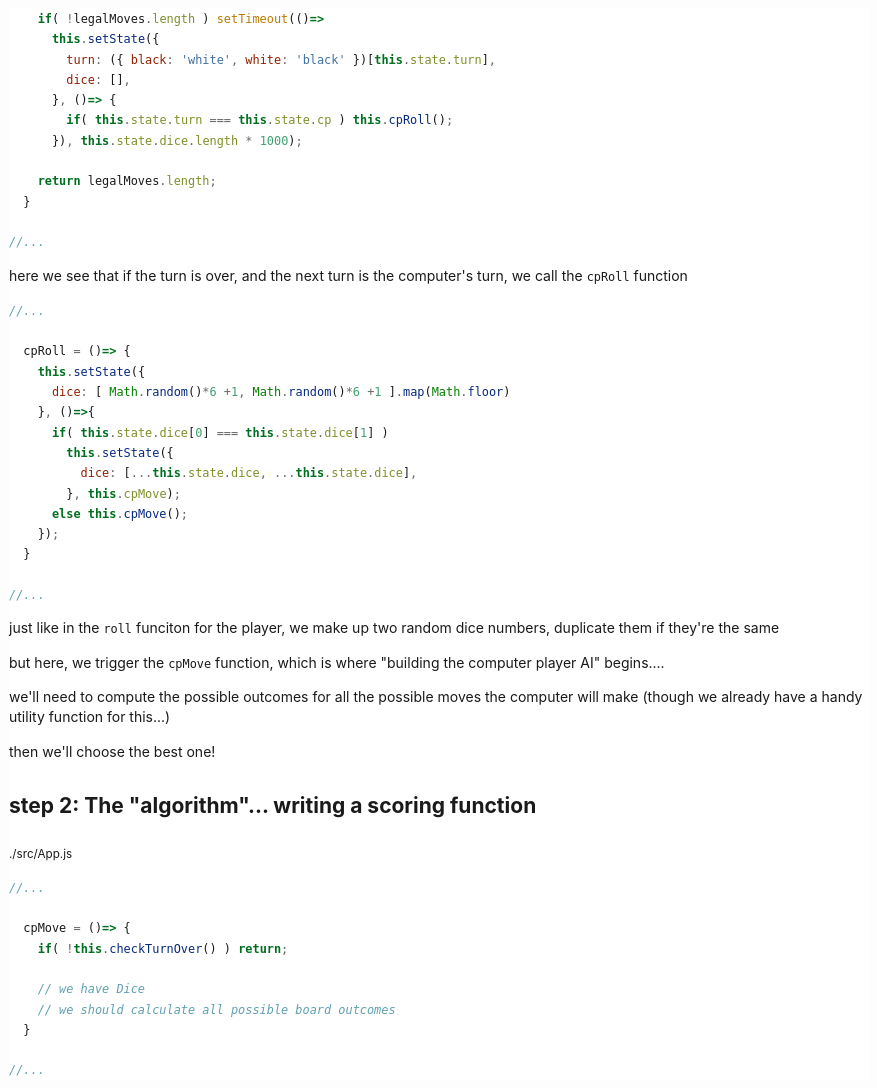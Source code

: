 ```js
    if( !legalMoves.length ) setTimeout(()=>
      this.setState({
        turn: ({ black: 'white', white: 'black' })[this.state.turn],
        dice: [],
      }, ()=> {
        if( this.state.turn === this.state.cp ) this.cpRoll();
      }), this.state.dice.length * 1000);

    return legalMoves.length;
  }

//...
```

here we see that if the turn is over, and the next turn is the computer's turn, we call the `cpRoll` function

```js
//...

  cpRoll = ()=> {
    this.setState({
      dice: [ Math.random()*6 +1, Math.random()*6 +1 ].map(Math.floor)
    }, ()=>{
      if( this.state.dice[0] === this.state.dice[1] )
        this.setState({
          dice: [...this.state.dice, ...this.state.dice],
        }, this.cpMove);
      else this.cpMove();
    });
  }

//...
```

just like in the `roll` funciton for the player, we make up two random dice numbers, duplicate them if they're the same

but here, we trigger the `cpMove` function, which is where "building the computer player AI" begins....


we'll need to compute the possible outcomes for all the possible moves the computer will make (though we already have a handy utility function for this...)

then we'll choose the best one!


<a name="step2"></a>
## step 2: The "algorithm"... writing a scoring function

<sub>./src/App.js</sub>
```js
//...

  cpMove = ()=> {
    if( !this.checkTurnOver() ) return;

    // we have Dice
    // we should calculate all possible board outcomes
  }

//...
```
